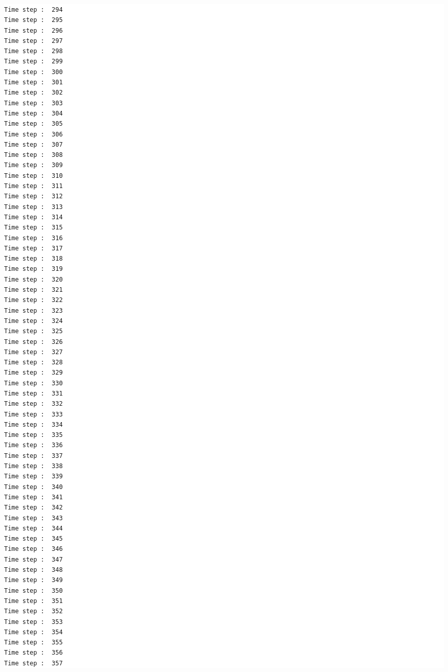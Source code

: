     Time step :  294
    Time step :  295
    Time step :  296
    Time step :  297
    Time step :  298
    Time step :  299
    Time step :  300
    Time step :  301
    Time step :  302
    Time step :  303
    Time step :  304
    Time step :  305
    Time step :  306
    Time step :  307
    Time step :  308
    Time step :  309
    Time step :  310
    Time step :  311
    Time step :  312
    Time step :  313
    Time step :  314
    Time step :  315
    Time step :  316
    Time step :  317
    Time step :  318
    Time step :  319
    Time step :  320
    Time step :  321
    Time step :  322
    Time step :  323
    Time step :  324
    Time step :  325
    Time step :  326
    Time step :  327
    Time step :  328
    Time step :  329
    Time step :  330
    Time step :  331
    Time step :  332
    Time step :  333
    Time step :  334
    Time step :  335
    Time step :  336
    Time step :  337
    Time step :  338
    Time step :  339
    Time step :  340
    Time step :  341
    Time step :  342
    Time step :  343
    Time step :  344
    Time step :  345
    Time step :  346
    Time step :  347
    Time step :  348
    Time step :  349
    Time step :  350
    Time step :  351
    Time step :  352
    Time step :  353
    Time step :  354
    Time step :  355
    Time step :  356
    Time step :  357